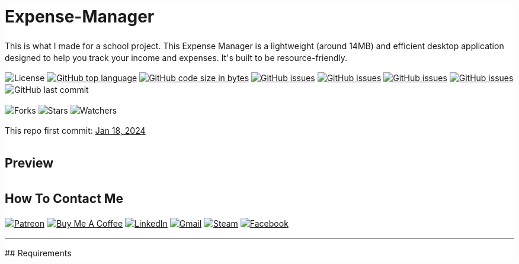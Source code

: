 # Expense-Manager
This is what I made for a school project.
This Expense Manager is a lightweight (around 14MB) and efficient desktop application designed to help you track your income and expenses. It's built to be resource-friendly.

![License](https://img.shields.io/badge/License-MIT-blue.svg)
[![GitHub top language](https://img.shields.io/github/languages/top/KlausJackson/Expense-Manager?logo=github)](https://github.com/KlausJackson/Expense-Manager)
[![GitHub code size in bytes](https://img.shields.io/github/languages/code-size/KlausJackson/Expense-Manager?logo=github)](https://github.com/KlausJackson/Expense-Manager)
[![GitHub issues](https://img.shields.io/github/issues/KlausJackson/Expense-Manager?logo=github)](https://github.com/KlausJackson/Expense-Manager)
[![GitHub issues](https://img.shields.io/github/issues-closed/KlausJackson/Expense-Manager?logo=github)](https://github.com/KlausJackson/Expense-Manager)
[![GitHub issues](https://img.shields.io/github/issues-pr/KlausJackson/Expense-Manager?logo=github)](https://github.com/KlausJackson/Expense-Manager)
[![GitHub issues](https://img.shields.io/github/issues-pr-closed/KlausJackson/Expense-Manager?logo=github)](https://github.com/KlausJackson/Expense-Manager)
![GitHub last commit](https://img.shields.io/github/last-commit/KlausJackson/Expense-Manager?style=plastic)

![Forks](https://img.shields.io/github/forks/KlausJackson/Expense-Manager.svg)
![Stars](https://img.shields.io/github/stars/KlausJackson/Expense-Manager.svg)
![Watchers](https://img.shields.io/github/watchers/KlausJackson/Expense-Manager.svg)

This repo first commit: [Jan 18, 2024](https://github.com/KlausJackson/Expense-Manager/commits/main?after=2637ba4f72031e8af6516213d424f0ad5ac2f55d+69)

## Preview

<video src="Preview.mp4" width="640" height="360" controls muted autoplay loop></video>

## How To Contact Me

[![Patreon](https://img.shields.io/badge/Patreon-AC7AC2?style=for-the-badge&logo=patreon&logoColor=white)](patreon.com/KlausJackson)
[![Buy Me A Coffee](https://img.shields.io/badge/BuyCoffee-FFFF00?style=for-the-badge&logo=buymeacoffee&logoColor=black)](https://buymeacoffee.com/KlausJackson)
[![LinkedIn](https://img.shields.io/badge/LinkedIn-0077B5?style=for-the-badge&logo=linkedin&logoColor=white)](https://www.linkedin.com/in/KlausJackson/)
[![Gmail](https://img.shields.io/badge/Gmail-D14836?style=for-the-badge&logo=gmail&logoColor=white)](mailto:KlausJackson2@gmail.com)
[![Steam](https://img.shields.io/badge/Steam-000050?style=for-the-badge&logo=steam&logoColor=white)](https://steamcommunity.com/id/KlausJackson/)
[![Facebook](https://img.shields.io/badge/Facebook-0000FF?style=for-the-badge&logo=facebook&logoColor=white)](https://facebook.com/KlausJacksonV)

<hr>
## Requirements
